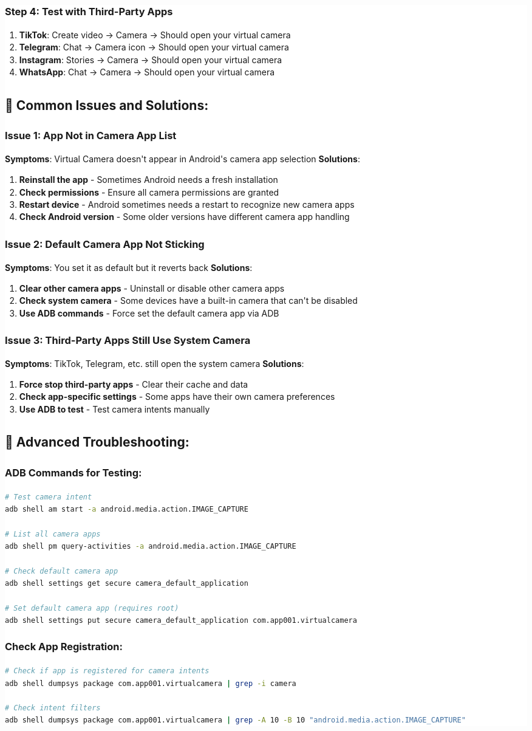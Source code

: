 ### **Step 4: Test with Third-Party Apps**
1. **TikTok**: Create video → Camera → Should open your virtual camera
2. **Telegram**: Chat → Camera icon → Should open your virtual camera
3. **Instagram**: Stories → Camera → Should open your virtual camera
4. **WhatsApp**: Chat → Camera → Should open your virtual camera

## 🐛 **Common Issues and Solutions:**

### **Issue 1: App Not in Camera App List**
**Symptoms**: Virtual Camera doesn't appear in Android's camera app selection
**Solutions**:
1. **Reinstall the app** - Sometimes Android needs a fresh installation
2. **Check permissions** - Ensure all camera permissions are granted
3. **Restart device** - Android sometimes needs a restart to recognize new camera apps
4. **Check Android version** - Some older versions have different camera app handling

### **Issue 2: Default Camera App Not Sticking**
**Symptoms**: You set it as default but it reverts back
**Solutions**:
1. **Clear other camera apps** - Uninstall or disable other camera apps
2. **Check system camera** - Some devices have a built-in camera that can't be disabled
3. **Use ADB commands** - Force set the default camera app via ADB

### **Issue 3: Third-Party Apps Still Use System Camera**
**Symptoms**: TikTok, Telegram, etc. still open the system camera
**Solutions**:
1. **Force stop third-party apps** - Clear their cache and data
2. **Check app-specific settings** - Some apps have their own camera preferences
3. **Use ADB to test** - Test camera intents manually

## 🔧 **Advanced Troubleshooting:**

### **ADB Commands for Testing:**
```bash
# Test camera intent
adb shell am start -a android.media.action.IMAGE_CAPTURE

# List all camera apps
adb shell pm query-activities -a android.media.action.IMAGE_CAPTURE

# Check default camera app
adb shell settings get secure camera_default_application

# Set default camera app (requires root)
adb shell settings put secure camera_default_application com.app001.virtualcamera
```

### **Check App Registration:**
```bash
# Check if app is registered for camera intents
adb shell dumpsys package com.app001.virtualcamera | grep -i camera

# Check intent filters
adb shell dumpsys package com.app001.virtualcamera | grep -A 10 -B 10 "android.media.action.IMAGE_CAPTURE"
```

